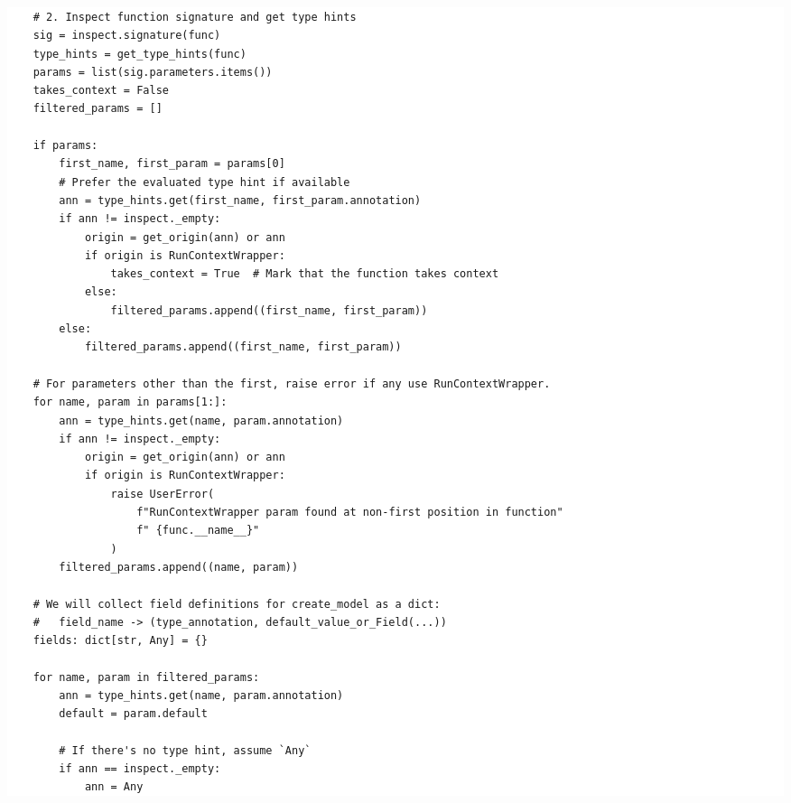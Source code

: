         # 2. Inspect function signature and get type hints
        sig = inspect.signature(func)
        type_hints = get_type_hints(func)
        params = list(sig.parameters.items())
        takes_context = False
        filtered_params = []
    
        if params:
            first_name, first_param = params[0]
            # Prefer the evaluated type hint if available
            ann = type_hints.get(first_name, first_param.annotation)
            if ann != inspect._empty:
                origin = get_origin(ann) or ann
                if origin is RunContextWrapper:
                    takes_context = True  # Mark that the function takes context
                else:
                    filtered_params.append((first_name, first_param))
            else:
                filtered_params.append((first_name, first_param))
    
        # For parameters other than the first, raise error if any use RunContextWrapper.
        for name, param in params[1:]:
            ann = type_hints.get(name, param.annotation)
            if ann != inspect._empty:
                origin = get_origin(ann) or ann
                if origin is RunContextWrapper:
                    raise UserError(
                        f"RunContextWrapper param found at non-first position in function"
                        f" {func.__name__}"
                    )
            filtered_params.append((name, param))
    
        # We will collect field definitions for create_model as a dict:
        #   field_name -> (type_annotation, default_value_or_Field(...))
        fields: dict[str, Any] = {}
    
        for name, param in filtered_params:
            ann = type_hints.get(name, param.annotation)
            default = param.default
    
            # If there's no type hint, assume `Any`
            if ann == inspect._empty:
                ann = Any
    